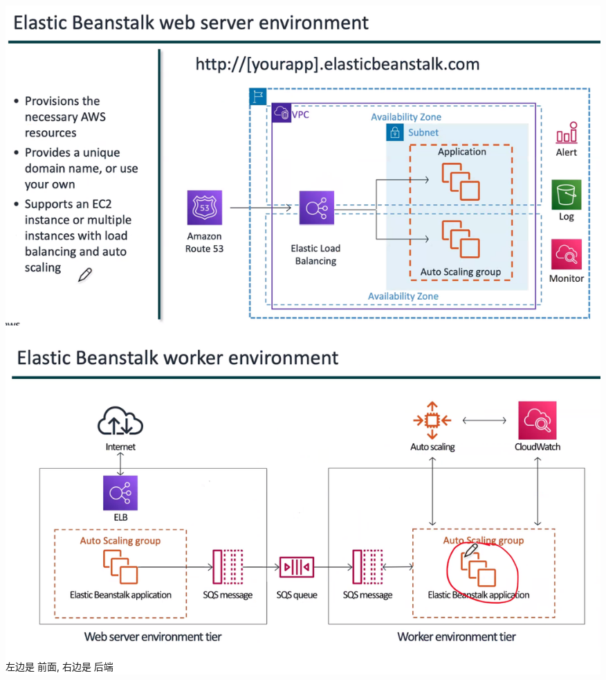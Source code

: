 ![](image/Pasted%20image%2020231003150630.png)

![](image/Pasted%20image%2020231003150742.png)

左边是 前面, 右边是 后端 
